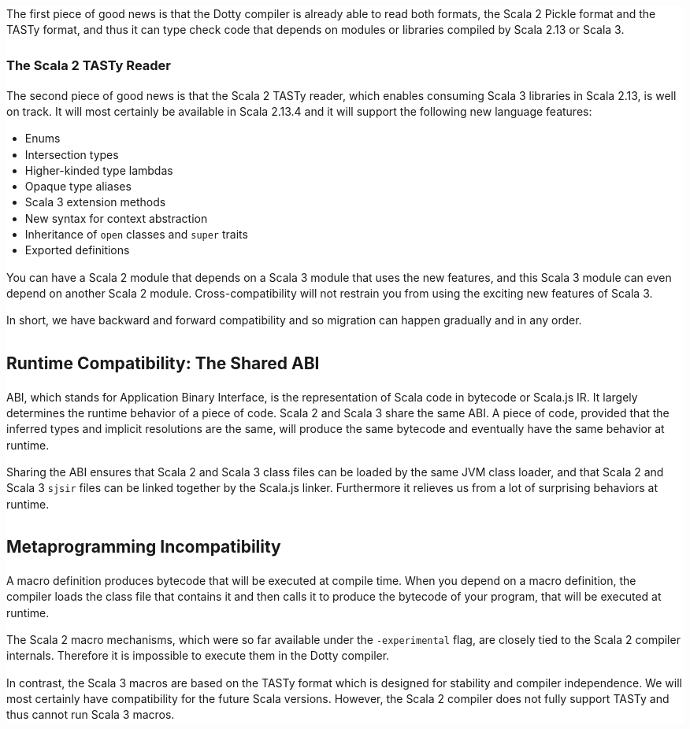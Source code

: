 The first piece of good news is that the Dotty compiler is already able to read both formats, the Scala 2 Pickle format and the TASTy format, and thus it can type check code that depends on modules or libraries compiled by Scala 2.13 or Scala 3.

### The Scala 2 TASTy Reader

The second piece of good news is that the Scala 2 TASTy reader, which enables consuming Scala 3 libraries in Scala 2.13, is well on track.
It will most certainly be available in Scala 2.13.4 and it will support the following new language features:
- Enums
- Intersection types
- Higher-kinded type lambdas
- Opaque type aliases
- Scala 3 extension methods
- New syntax for context abstraction
- Inheritance of `open` classes and `super` traits
- Exported definitions

You can have a Scala 2 module that depends on a Scala 3 module that uses the new features, and this Scala 3 module can even depend on another Scala 2 module.
Cross-compatibility will not restrain you from using the exciting new features of Scala 3.

In short, we have backward and forward compatibility and so migration can happen gradually and in any order.

## Runtime Compatibility: The Shared ABI

ABI, which stands for Application Binary Interface, is the representation of Scala code in bytecode or Scala.js IR.
It largely determines the runtime behavior of a piece of code.
Scala 2 and Scala 3 share the same ABI.
A piece of code, provided that the inferred types and implicit resolutions are the same, will produce the same bytecode and eventually have the same behavior at runtime.

Sharing the ABI ensures that Scala 2 and Scala 3 class files can be loaded by the same JVM class loader, and that Scala 2 and Scala 3 `sjsir` files can be linked together by the Scala.js linker.
Furthermore it relieves us from a lot of surprising behaviors at runtime.   

## Metaprogramming Incompatibility

A macro definition produces bytecode that will be executed at compile time.
When you depend on a macro definition, the compiler loads the class file that contains it and then calls it to produce the bytecode of your program, that will be executed at runtime.

The Scala 2 macro mechanisms, which were so far available under the `-experimental` flag, are closely tied to the Scala 2 compiler internals.
Therefore it is impossible to execute them in the Dotty compiler.

In contrast, the Scala 3 macros are based on the TASTy format which is designed for stability and compiler independence.
We will most certainly have compatibility for the future Scala versions.
However, the Scala 2 compiler does not fully support TASTy and thus cannot run Scala 3 macros.
